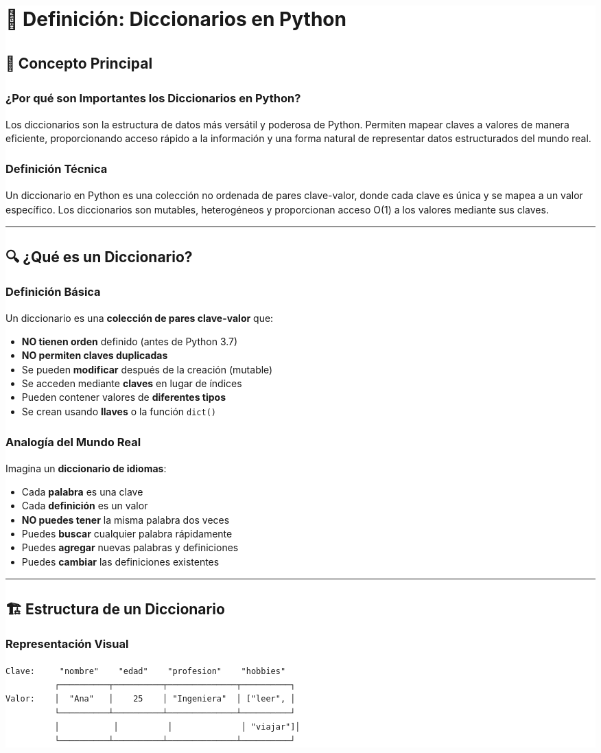 # 📖 Definición: Diccionarios en Python

## 🎯 Concepto Principal

### **¿Por qué son Importantes los Diccionarios en Python?**
Los diccionarios son la estructura de datos más versátil y poderosa de Python. Permiten mapear claves a valores de manera eficiente, proporcionando acceso rápido a la información y una forma natural de representar datos estructurados del mundo real.

### **Definición Técnica**
Un diccionario en Python es una colección no ordenada de pares clave-valor, donde cada clave es única y se mapea a un valor específico. Los diccionarios son mutables, heterogéneos y proporcionan acceso O(1) a los valores mediante sus claves.

---

## 🔍 ¿Qué es un Diccionario?

### **Definición Básica**
Un diccionario es una **colección de pares clave-valor** que:
- **NO tienen orden** definido (antes de Python 3.7)
- **NO permiten claves duplicadas**
- Se pueden **modificar** después de la creación (mutable)
- Se acceden mediante **claves** en lugar de índices
- Pueden contener valores de **diferentes tipos**
- Se crean usando **llaves** o la función `dict()`

### **Analogía del Mundo Real**
Imagina un **diccionario de idiomas**:
- Cada **palabra** es una clave
- Cada **definición** es un valor
- **NO puedes tener** la misma palabra dos veces
- Puedes **buscar** cualquier palabra rápidamente
- Puedes **agregar** nuevas palabras y definiciones
- Puedes **cambiar** las definiciones existentes

---

## 🏗️ Estructura de un Diccionario

### **Representación Visual**
```
Clave:     "nombre"    "edad"    "profesion"    "hobbies"
          ┌──────────┬──────────┬──────────────┬──────────┐
Valor:    │  "Ana"   │    25    │ "Ingeniera"  │ ["leer", │
          └──────────┴──────────┴──────────────┴──────────┘
          │           │          │              │ "viajar"]│
          └──────────┴──────────┴──────────────┴──────────┘
```
